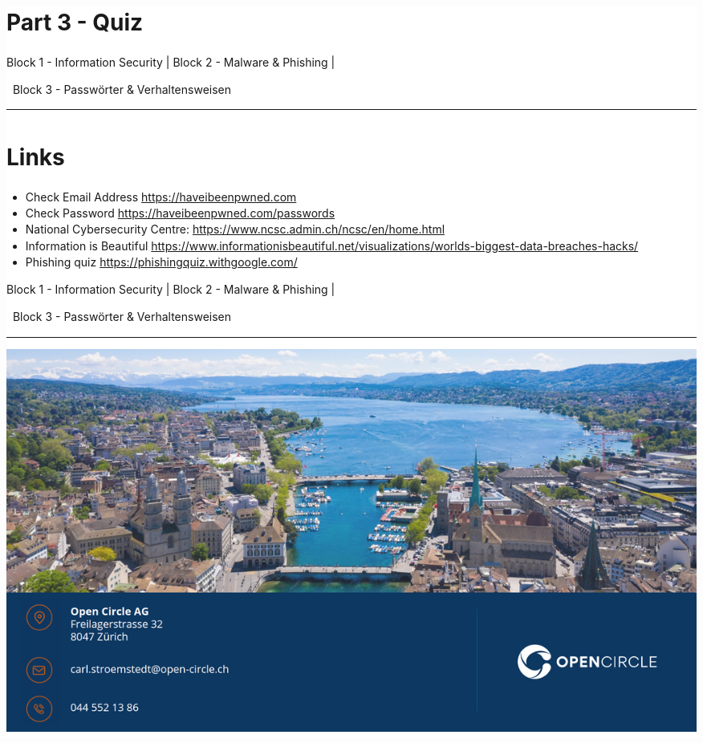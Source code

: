 




# Part 3 - Quiz



<div class="footer-outer">
  <p class="footer-passive">Block 1 - Information Security  | Block 2 - Malware & Phishing |</p>
  <p class="footer-active">&nbsp Block 3 - Passwörter & Verhaltensweisen</p>
  <p class="footer-passive" ></p>
</div>

---




# Links

- Check Email Address
https://haveibeenpwned.com
- Check Password
https://haveibeenpwned.com/passwords
- National Cybersecurity Centre:
https://www.ncsc.admin.ch/ncsc/en/home.html
- Information is Beautiful
    https://www.informationisbeautiful.net/visualizations/worlds-biggest-data-breaches-hacks/
- Phishing quiz 
https://phishingquiz.withgoogle.com/

<div class="footer-outer">
  <p class="footer-passive">Block 1 - Information Security  | Block 2 - Malware & Phishing |</p>
  <p class="footer-active">&nbsp Block 3 - Passwörter & Verhaltensweisen</p>
  <p class="footer-passive" ></p>
</div>

--- 

![bg](assets/open_circle_end.png)